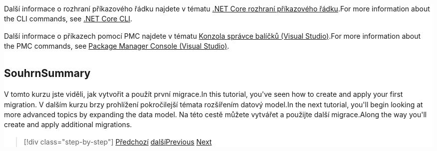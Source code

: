 <span data-ttu-id="a0de2-185">Další informace o rozhraní příkazového řádku najdete v tématu [.NET Core rozhraní příkazového řádku](https://docs.microsoft.com/ef/core/miscellaneous/cli/dotnet).</span><span class="sxs-lookup"><span data-stu-id="a0de2-185">For more information about the CLI commands, see [.NET Core CLI](https://docs.microsoft.com/ef/core/miscellaneous/cli/dotnet).</span></span> 

<span data-ttu-id="a0de2-186">Další informace o příkazech pomocí PMC najdete v tématu [Konzola správce balíčků (Visual Studio)](https://docs.microsoft.com/ef/core/miscellaneous/cli/powershell).</span><span class="sxs-lookup"><span data-stu-id="a0de2-186">For more information about the PMC commands, see [Package Manager Console (Visual Studio)](https://docs.microsoft.com/ef/core/miscellaneous/cli/powershell).</span></span>

## <a name="summary"></a><span data-ttu-id="a0de2-187">Souhrn</span><span class="sxs-lookup"><span data-stu-id="a0de2-187">Summary</span></span>

<span data-ttu-id="a0de2-188">V tomto kurzu jste viděli, jak vytvořit a použít první migrace.</span><span class="sxs-lookup"><span data-stu-id="a0de2-188">In this tutorial, you've seen how to create and apply your first migration.</span></span> <span data-ttu-id="a0de2-189">V dalším kurzu brzy prohlížení pokročilejší témata rozšířením datový model.</span><span class="sxs-lookup"><span data-stu-id="a0de2-189">In the next tutorial, you'll begin looking at more advanced topics by expanding the data model.</span></span> <span data-ttu-id="a0de2-190">Na této cestě můžete vytvářet a použijte další migrace.</span><span class="sxs-lookup"><span data-stu-id="a0de2-190">Along the way you'll create and apply additional migrations.</span></span>

>[!div class="step-by-step"]
<span data-ttu-id="a0de2-191">[Předchozí](sort-filter-page.md)
[další](complex-data-model.md)</span><span class="sxs-lookup"><span data-stu-id="a0de2-191">[Previous](sort-filter-page.md)
[Next](complex-data-model.md)</span></span>  
